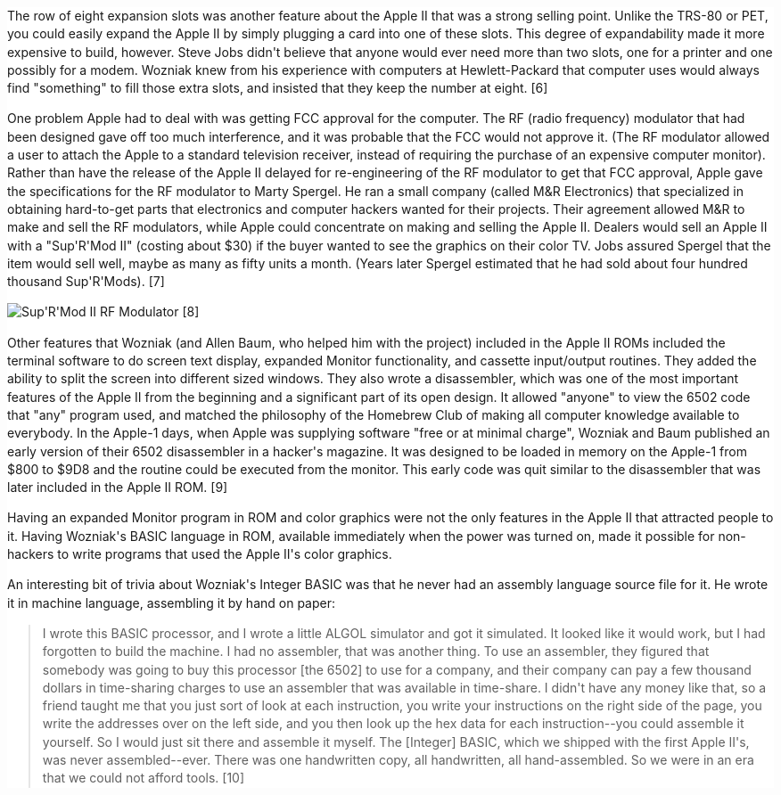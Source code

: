 The row of eight expansion slots was another feature about the Apple II that was a strong selling point. Unlike the TRS-80 or PET, you could easily expand the Apple II by simply plugging a card into one of these slots. This degree of expandability made it more expensive to build, however. Steve Jobs didn't believe that anyone would ever need more than two slots, one for a printer and one possibly for a modem. Wozniak knew from his experience with computers at Hewlett-Packard that computer uses would always find "something" to fill those extra slots, and insisted that they keep the number at eight. [6]

One problem Apple had to deal with was getting FCC approval for the computer. The RF (radio frequency) modulator that had been designed gave off too much interference, and it was probable that the FCC would not approve it. (The RF modulator allowed a user to attach the Apple to a standard television receiver, instead of requiring the purchase of an expensive computer monitor). Rather than have the release of the Apple II delayed for re-engineering of the RF modulator to get that FCC approval, Apple gave the specifications for the RF modulator to Marty Spergel. He ran a small company (called M&R Electronics) that specialized in obtaining hard-to-get parts that electronics and computer hackers wanted for their projects. Their agreement allowed M&R to make and sell the RF modulators, while Apple could concentrate on making and selling the Apple II. Dealers would sell an Apple II with a "Sup'R'Mod II" (costing about $30) if the buyer wanted to see the graphics on their color TV. Jobs assured Spergel that the item would sell well, maybe as many as fifty units a month. (Years later Spergel estimated that he had sold about four hundred thousand Sup'R'Mods). [7]

![Sup'R'Mod II RF Modulator \[8\]](images/sup-r-mod.jpg)

Other features that Wozniak (and Allen Baum, who helped him with the project) included in the Apple II ROMs included the terminal software to do screen text display, expanded Monitor functionality, and cassette input/output routines. They added the ability to split the screen into different sized windows. They also wrote a disassembler, which was one of the most important features of the Apple II from the beginning and a significant part of its open design. It allowed "anyone" to view the 6502 code that "any" program used, and matched the philosophy of the Homebrew Club of making all computer knowledge available to everybody. In the Apple-1 days, when Apple was supplying software "free or at minimal charge", Wozniak and Baum published an early version of their 6502 disassembler in a hacker's magazine. It was designed to be loaded in memory on the Apple-1 from $800 to $9D8 and the routine could be executed from the monitor. This early code was quit similar to the disassembler that was later included in the Apple II ROM. [9]

Having an expanded Monitor program in ROM and color graphics were not the only features in the Apple II that attracted people to it. Having Wozniak's BASIC language in ROM, available immediately when the power was turned on, made it possible for non-hackers to write programs that used the Apple II's color graphics.

An interesting bit of trivia about Wozniak's Integer BASIC was that he never had an assembly language source file for it. He wrote it in machine language, assembling it by hand on paper:

> I wrote this BASIC processor, and I wrote a little ALGOL simulator and got it simulated. It looked like it would work, but I had forgotten to build the machine. I had no assembler, that was another thing. To use an assembler, they figured that somebody was going to buy this processor [the 6502] to use for a company, and their company can pay a few thousand dollars in time-sharing charges to use an assembler that was available in time-share. I didn't have any money like that, so a friend taught me that you just sort of look at each instruction, you write your instructions on the right side of the page, you write the addresses over on the left side, and you then look up the hex data for each instruction--you could assemble it yourself. So I would just sit there and assemble it myself. The [Integer] BASIC, which we shipped with the first Apple II's, was never assembled--ever. There was one handwritten copy, all handwritten, all hand-assembled. So we were in an era that we could not afford tools. [10]
